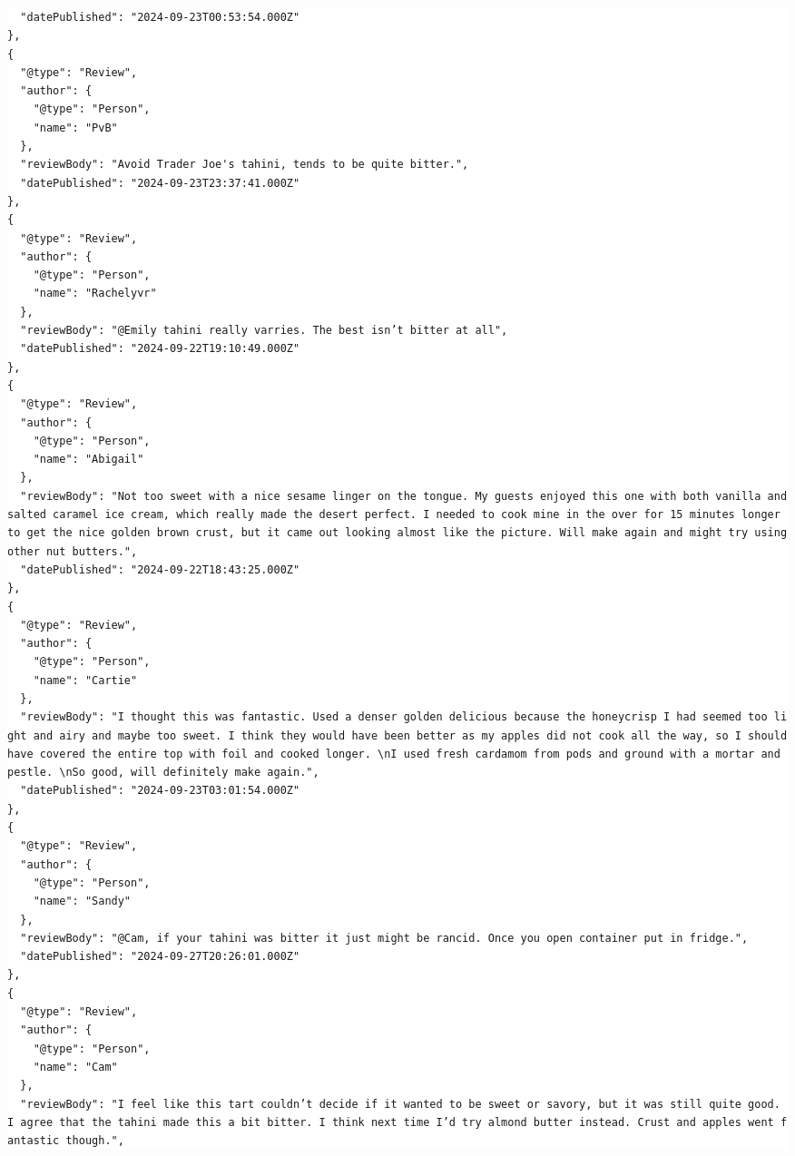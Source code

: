       "datePublished": "2024-09-23T00:53:54.000Z"
    },
    {
      "@type": "Review",
      "author": {
        "@type": "Person",
        "name": "PvB"
      },
      "reviewBody": "Avoid Trader Joe's tahini, tends to be quite bitter.",
      "datePublished": "2024-09-23T23:37:41.000Z"
    },
    {
      "@type": "Review",
      "author": {
        "@type": "Person",
        "name": "Rachelyvr"
      },
      "reviewBody": "@Emily tahini really varries. The best isn’t bitter at all",
      "datePublished": "2024-09-22T19:10:49.000Z"
    },
    {
      "@type": "Review",
      "author": {
        "@type": "Person",
        "name": "Abigail"
      },
      "reviewBody": "Not too sweet with a nice sesame linger on the tongue. My guests enjoyed this one with both vanilla and salted caramel ice cream, which really made the desert perfect. I needed to cook mine in the over for 15 minutes longer to get the nice golden brown crust, but it came out looking almost like the picture. Will make again and might try using other nut butters.",
      "datePublished": "2024-09-22T18:43:25.000Z"
    },
    {
      "@type": "Review",
      "author": {
        "@type": "Person",
        "name": "Cartie"
      },
      "reviewBody": "I thought this was fantastic. Used a denser golden delicious because the honeycrisp I had seemed too light and airy and maybe too sweet. I think they would have been better as my apples did not cook all the way, so I should have covered the entire top with foil and cooked longer. \nI used fresh cardamom from pods and ground with a mortar and pestle. \nSo good, will definitely make again.",
      "datePublished": "2024-09-23T03:01:54.000Z"
    },
    {
      "@type": "Review",
      "author": {
        "@type": "Person",
        "name": "Sandy"
      },
      "reviewBody": "@Cam, if your tahini was bitter it just might be rancid. Once you open container put in fridge.",
      "datePublished": "2024-09-27T20:26:01.000Z"
    },
    {
      "@type": "Review",
      "author": {
        "@type": "Person",
        "name": "Cam"
      },
      "reviewBody": "I feel like this tart couldn’t decide if it wanted to be sweet or savory, but it was still quite good. I agree that the tahini made this a bit bitter. I think next time I’d try almond butter instead. Crust and apples went fantastic though.",